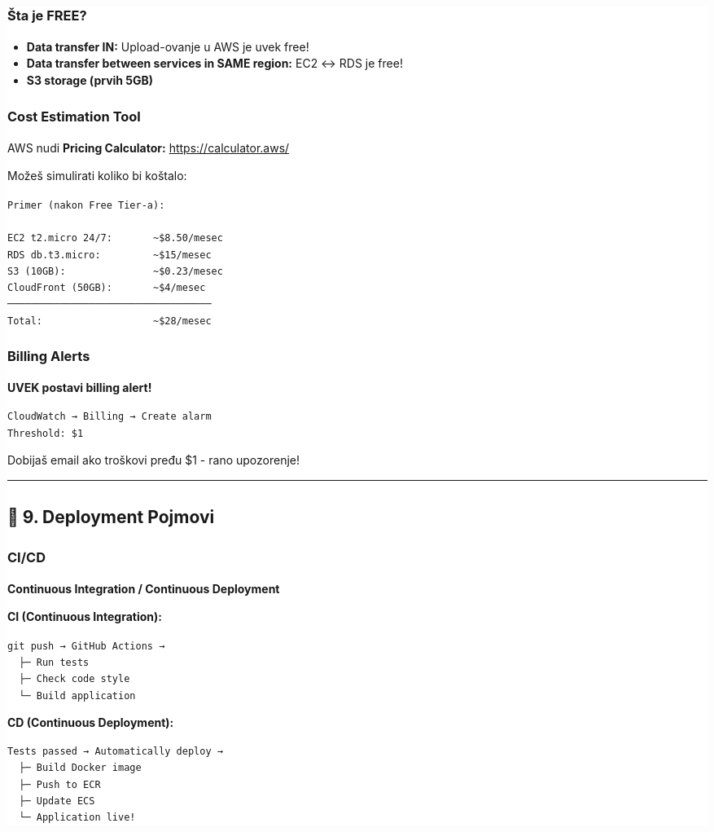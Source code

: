 ### Šta je FREE?

- **Data transfer IN:** Upload-ovanje u AWS je uvek free!
- **Data transfer between services in SAME region:** EC2 ↔ RDS je free!
- **S3 storage (prvih 5GB)**

### Cost Estimation Tool

AWS nudi **Pricing Calculator:**
https://calculator.aws/

Možeš simulirati koliko bi koštalo:

```
Primer (nakon Free Tier-a):

EC2 t2.micro 24/7:       ~$8.50/mesec
RDS db.t3.micro:         ~$15/mesec
S3 (10GB):               ~$0.23/mesec
CloudFront (50GB):       ~$4/mesec
───────────────────────────────────
Total:                   ~$28/mesec
```

### Billing Alerts

**UVEK postavi billing alert!**

```
CloudWatch → Billing → Create alarm
Threshold: $1
```

Dobijaš email ako troškovi pređu $1 - rano upozorenje!

---

## 🚀 9. Deployment Pojmovi

### CI/CD

**Continuous Integration / Continuous Deployment**

**CI (Continuous Integration):**
```
git push → GitHub Actions →
  ├─ Run tests
  ├─ Check code style
  └─ Build application
```

**CD (Continuous Deployment):**
```
Tests passed → Automatically deploy →
  ├─ Build Docker image
  ├─ Push to ECR
  ├─ Update ECS
  └─ Application live!
```
